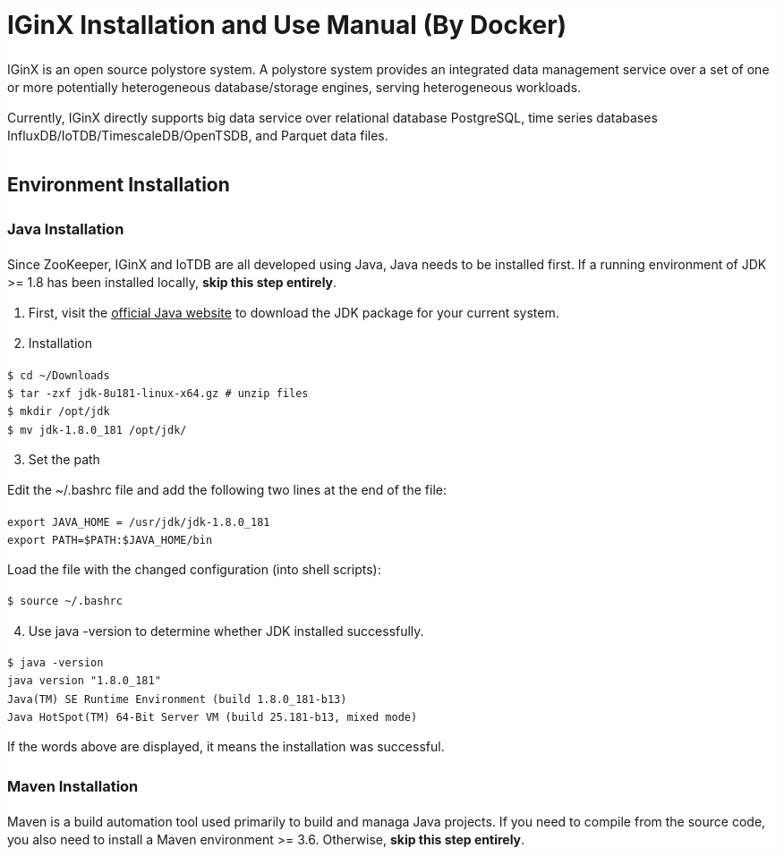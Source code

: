 # IGinX Installation and Use Manual (By Docker)

IGinX is an open source polystore system. A polystore system provides an integrated data management service over a set of one or more potentially heterogeneous database/storage engines, serving heterogeneous workloads.

Currently, IGinX directly supports big data service over relational database PostgreSQL, time series databases InfluxDB/IoTDB/TimescaleDB/OpenTSDB, and Parquet data files.

## Environment Installation

### Java Installation

Since ZooKeeper, IGinX and IoTDB are all developed using Java, Java needs to be installed first. If a running environment of JDK >= 1.8 has been installed locally, **skip this step entirely**.

1. First, visit the [official Java website](https://www.oracle.com/java/technologies/javase/javase-jdk8-downloads.html) to download the JDK package for your current system.

2. Installation

```shell
$ cd ~/Downloads
$ tar -zxf jdk-8u181-linux-x64.gz # unzip files
$ mkdir /opt/jdk
$ mv jdk-1.8.0_181 /opt/jdk/
```

3. Set the path

Edit the ~/.bashrc file and add the following two lines at the end of the file:

```shell
export JAVA_HOME = /usr/jdk/jdk-1.8.0_181
export PATH=$PATH:$JAVA_HOME/bin
```

Load the file with the changed configuration (into shell scripts):

```shell
$ source ~/.bashrc
```

4. Use java -version to determine whether JDK installed successfully.

```shell
$ java -version
java version "1.8.0_181"
Java(TM) SE Runtime Environment (build 1.8.0_181-b13)
Java HotSpot(TM) 64-Bit Server VM (build 25.181-b13, mixed mode)
```

If the words above are displayed, it means the installation was successful.

### Maven Installation

Maven is a build automation tool used primarily to build and managa Java projects. If you need to compile from the source code, you also need to install a Maven environment >= 3.6. Otherwise, **skip this step entirely**.
